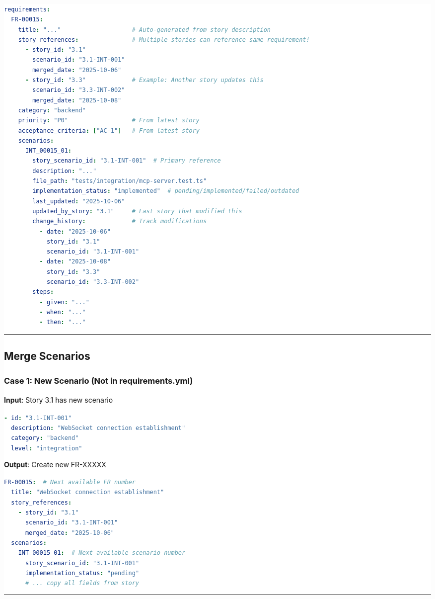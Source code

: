 ```yaml
requirements:
  FR-00015:
    title: "..."                    # Auto-generated from story description
    story_references:               # Multiple stories can reference same requirement!
      - story_id: "3.1"
        scenario_id: "3.1-INT-001"
        merged_date: "2025-10-06"
      - story_id: "3.3"             # Example: Another story updates this
        scenario_id: "3.3-INT-002"
        merged_date: "2025-10-08"
    category: "backend"
    priority: "P0"                  # From latest story
    acceptance_criteria: ["AC-1"]   # From latest story
    scenarios:
      INT_00015_01:
        story_scenario_id: "3.1-INT-001"  # Primary reference
        description: "..."
        file_path: "tests/integration/mcp-server.test.ts"
        implementation_status: "implemented"  # pending/implemented/failed/outdated
        last_updated: "2025-10-06"
        updated_by_story: "3.1"     # Last story that modified this
        change_history:             # Track modifications
          - date: "2025-10-06"
            story_id: "3.1"
            scenario_id: "3.1-INT-001"
          - date: "2025-10-08"
            story_id: "3.3"
            scenario_id: "3.3-INT-002"
        steps:
          - given: "..."
          - when: "..."
          - then: "..."
```

---

## Merge Scenarios

### Case 1: New Scenario (Not in requirements.yml)

**Input**: Story 3.1 has new scenario
```yaml
- id: "3.1-INT-001"
  description: "WebSocket connection establishment"
  category: "backend"
  level: "integration"
```

**Output**: Create new FR-XXXXX
```yaml
FR-00015:  # Next available FR number
  title: "WebSocket connection establishment"
  story_references:
    - story_id: "3.1"
      scenario_id: "3.1-INT-001"
      merged_date: "2025-10-06"
  scenarios:
    INT_00015_01:  # Next available scenario number
      story_scenario_id: "3.1-INT-001"
      implementation_status: "pending"
      # ... copy all fields from story
```

---